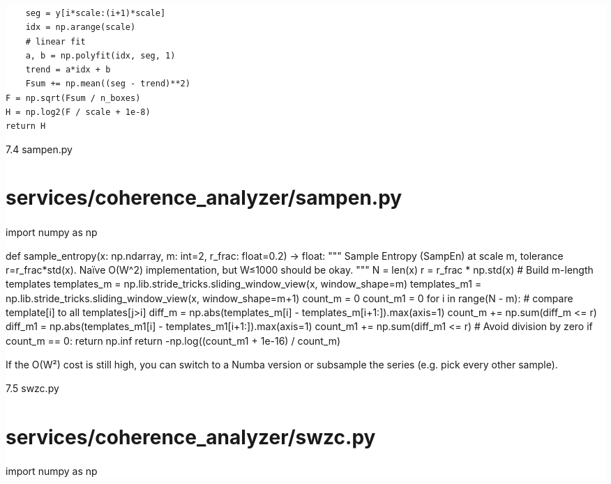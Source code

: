         seg = y[i*scale:(i+1)*scale]
        idx = np.arange(scale)
        # linear fit
        a, b = np.polyfit(idx, seg, 1)
        trend = a*idx + b
        Fsum += np.mean((seg - trend)**2)
    F = np.sqrt(Fsum / n_boxes)
    H = np.log2(F / scale + 1e-8)
    return H

7.4  sampen.py

# services/coherence_analyzer/sampen.py
import numpy as np

def sample_entropy(x: np.ndarray, m: int=2, r_frac: float=0.2) -> float:
    """
    Sample Entropy (SampEn) at scale m, tolerance r=r_frac*std(x).
    Naïve O(W^2) implementation, but W≤1000 should be okay.
    """
    N = len(x)
    r = r_frac * np.std(x)
    # Build m-length templates
    templates_m = np.lib.stride_tricks.sliding_window_view(x, window_shape=m)
    templates_m1 = np.lib.stride_tricks.sliding_window_view(x, window_shape=m+1)
    count_m = 0
    count_m1 = 0
    for i in range(N - m):
        # compare template[i] to all templates[j>i]
        diff_m = np.abs(templates_m[i] - templates_m[i+1:]).max(axis=1)
        count_m += np.sum(diff_m <= r)
        diff_m1 = np.abs(templates_m1[i] - templates_m1[i+1:]).max(axis=1)
        count_m1 += np.sum(diff_m1 <= r)
    # Avoid division by zero
    if count_m == 0:
        return np.inf
    return -np.log((count_m1 + 1e-16) / count_m)

If the O(W²) cost is still high, you can switch to a Numba version or subsample the series (e.g. pick every other sample).

7.5  swzc.py

# services/coherence_analyzer/swzc.py
import numpy as np

